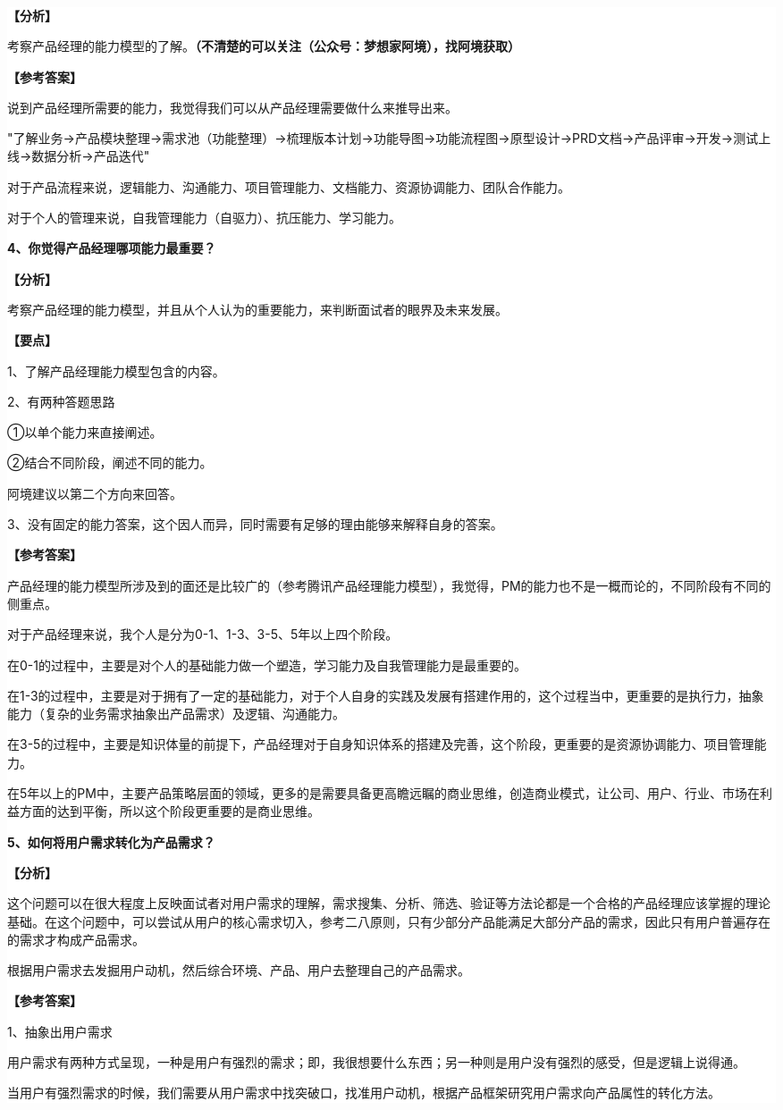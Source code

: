 **【分析】**

考察产品经理的能力模型的了解。**（不清楚的可以关注（公众号：梦想家阿境），找阿境获取）**

**【参考答案】**

说到产品经理所需要的能力，我觉得我们可以从产品经理需要做什么来推导出来。

"了解业务→产品模块整理→需求池（功能整理）→梳理版本计划→功能导图→功能流程图→原型设计→PRD文档→产品评审→开发→测试上线→数据分析→产品迭代"

对于产品流程来说，逻辑能力、沟通能力、项目管理能力、文档能力、资源协调能力、团队合作能力。

对于个人的管理来说，自我管理能力（自驱力）、抗压能力、学习能力。

**4、你觉得产品经理哪项能力最重要？**

**【分析】**

考察产品经理的能力模型，并且从个人认为的重要能力，来判断面试者的眼界及未来发展。

**【要点】**

1、了解产品经理能力模型包含的内容。

2、有两种答题思路

①以单个能力来直接阐述。

②结合不同阶段，阐述不同的能力。

阿境建议以第二个方向来回答。

3、没有固定的能力答案，这个因人而异，同时需要有足够的理由能够来解释自身的答案。

**【参考答案】**

产品经理的能力模型所涉及到的面还是比较广的（参考腾讯产品经理能力模型），我觉得，PM的能力也不是一概而论的，不同阶段有不同的侧重点。

对于产品经理来说，我个人是分为0-1、1-3、3-5、5年以上四个阶段。

在0-1的过程中，主要是对个人的基础能力做一个塑造，学习能力及自我管理能力是最重要的。

在1-3的过程中，主要是对于拥有了一定的基础能力，对于个人自身的实践及发展有搭建作用的，这个过程当中，更重要的是执行力，抽象能力（复杂的业务需求抽象出产品需求）及逻辑、沟通能力。

在3-5的过程中，主要是知识体量的前提下，产品经理对于自身知识体系的搭建及完善，这个阶段，更重要的是资源协调能力、项目管理能力。

在5年以上的PM中，主要产品策略层面的领域，更多的是需要具备更高瞻远瞩的商业思维，创造商业模式，让公司、用户、行业、市场在利益方面的达到平衡，所以这个阶段更重要的是商业思维。

**5、如何将用户需求转化为产品需求？**

**【分析】**

这个问题可以在很大程度上反映面试者对用户需求的理解，需求搜集、分析、筛选、验证等方法论都是一个合格的产品经理应该掌握的理论基础。在这个问题中，可以尝试从用户的核心需求切入，参考二八原则，只有少部分产品能满足大部分产品的需求，因此只有用户普遍存在的需求才构成产品需求。

根据用户需求去发掘用户动机，然后综合环境、产品、用户去整理自己的产品需求。

**【参考答案】**

1、抽象出用户需求

用户需求有两种方式呈现，一种是用户有强烈的需求；即，我很想要什么东西；另一种则是用户没有强烈的感受，但是逻辑上说得通。

当用户有强烈需求的时候，我们需要从用户需求中找突破口，找准用户动机，根据产品框架研究用户需求向产品属性的转化方法。
